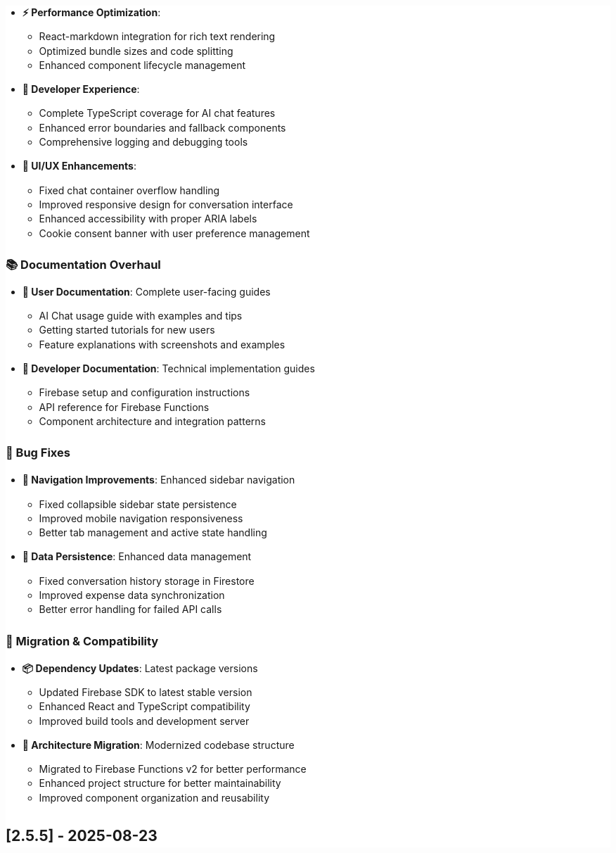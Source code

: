 - **⚡ Performance Optimization**:
  - React-markdown integration for rich text rendering
  - Optimized bundle sizes and code splitting
  - Enhanced component lifecycle management

- **🔧 Developer Experience**:
  - Complete TypeScript coverage for AI chat features
  - Enhanced error boundaries and fallback components
  - Comprehensive logging and debugging tools

- **🎨 UI/UX Enhancements**:
  - Fixed chat container overflow handling
  - Improved responsive design for conversation interface
  - Enhanced accessibility with proper ARIA labels
  - Cookie consent banner with user preference management

### 📚 Documentation Overhaul

- **📖 User Documentation**: Complete user-facing guides
  - AI Chat usage guide with examples and tips
  - Getting started tutorials for new users
  - Feature explanations with screenshots and examples

- **🔧 Developer Documentation**: Technical implementation guides
  - Firebase setup and configuration instructions
  - API reference for Firebase Functions
  - Component architecture and integration patterns

### 🐛 Bug Fixes

- **🔧 Navigation Improvements**: Enhanced sidebar navigation
  - Fixed collapsible sidebar state persistence
  - Improved mobile navigation responsiveness
  - Better tab management and active state handling

- **💾 Data Persistence**: Enhanced data management
  - Fixed conversation history storage in Firestore
  - Improved expense data synchronization
  - Better error handling for failed API calls

### 🔄 Migration & Compatibility

- **📦 Dependency Updates**: Latest package versions
  - Updated Firebase SDK to latest stable version
  - Enhanced React and TypeScript compatibility
  - Improved build tools and development server

- **🔀 Architecture Migration**: Modernized codebase structure
  - Migrated to Firebase Functions v2 for better performance
  - Enhanced project structure for better maintainability
  - Improved component organization and reusability

## [2.5.5] - 2025-08-23
